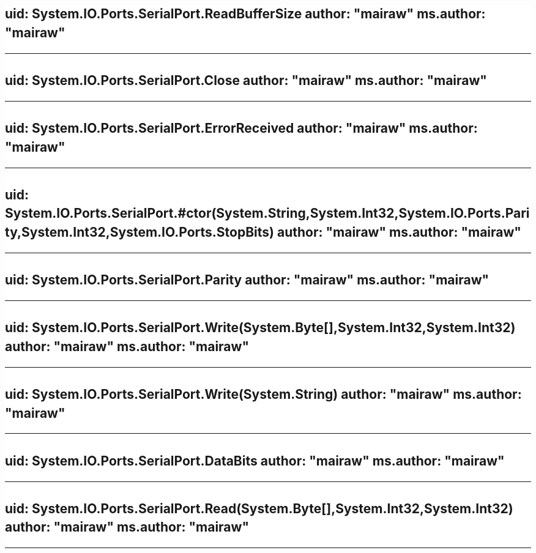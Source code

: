 uid: System.IO.Ports.SerialPort.ReadBufferSize
author: "mairaw"
ms.author: "mairaw"
---

---
uid: System.IO.Ports.SerialPort.Close
author: "mairaw"
ms.author: "mairaw"
---

---
uid: System.IO.Ports.SerialPort.ErrorReceived
author: "mairaw"
ms.author: "mairaw"
---

---
uid: System.IO.Ports.SerialPort.#ctor(System.String,System.Int32,System.IO.Ports.Parity,System.Int32,System.IO.Ports.StopBits)
author: "mairaw"
ms.author: "mairaw"
---

---
uid: System.IO.Ports.SerialPort.Parity
author: "mairaw"
ms.author: "mairaw"
---

---
uid: System.IO.Ports.SerialPort.Write(System.Byte[],System.Int32,System.Int32)
author: "mairaw"
ms.author: "mairaw"
---

---
uid: System.IO.Ports.SerialPort.Write(System.String)
author: "mairaw"
ms.author: "mairaw"
---

---
uid: System.IO.Ports.SerialPort.DataBits
author: "mairaw"
ms.author: "mairaw"
---

---
uid: System.IO.Ports.SerialPort.Read(System.Byte[],System.Int32,System.Int32)
author: "mairaw"
ms.author: "mairaw"
---

---